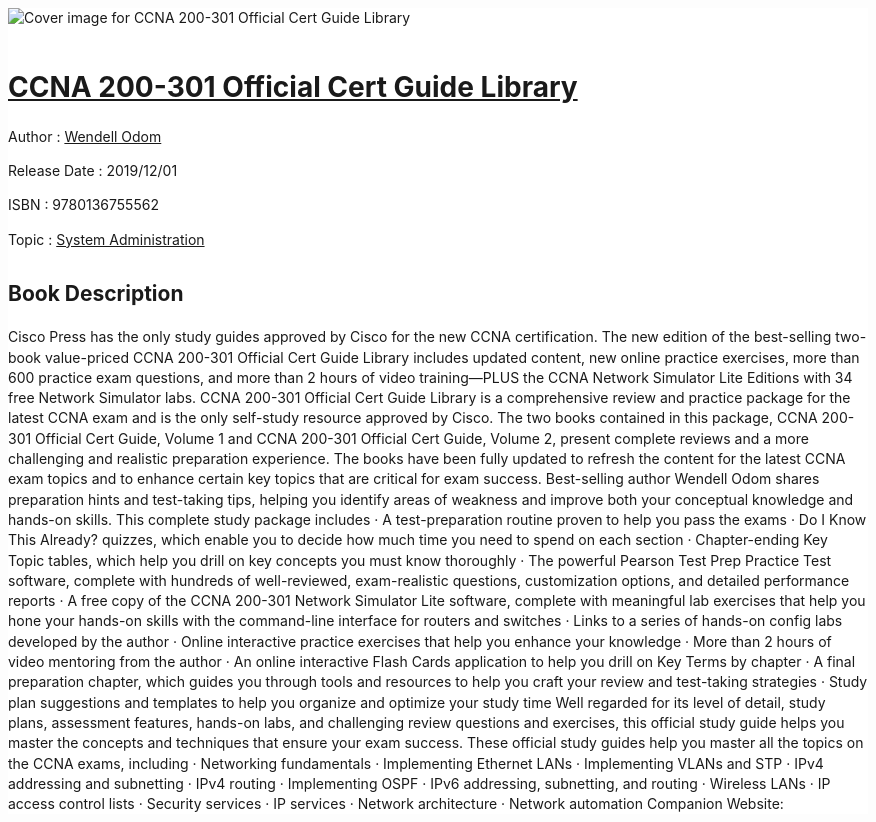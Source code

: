 ![Cover image for CCNA 200-301 Official Cert Guide Library](https://imgdetail.ebookreading.net/cover/cover/20200215/EB9780136755562.jpg)

[CCNA 200-301 Official Cert Guide Library](https://ebookreading.net/view/book/CCNA+200-301+Official+Cert+Guide+Library-EB9780136755562_1.html "CCNA 200-301 Official Cert Guide Library")
====================================================================================================================

Author : [Wendell Odom](https://ebookreading.net/search/author/Wendell+Odom)

Release Date : 2019/12/01

ISBN : 9780136755562

Topic : [System Administration](https://ebookreading.net/search/category/system-administration)

Book Description
-----------------

 Cisco Press has the only study guides approved by Cisco for the new CCNA certification. The new edition of the best-selling two-book value-priced CCNA 200-301 Official Cert Guide Library includes updated content, new online practice exercises, more than 600 practice exam questions, and more than 2 hours of video training—PLUS the CCNA Network Simulator Lite Editions with 34 free Network Simulator labs.
CCNA 200-301 Official Cert Guide Library is a comprehensive review and practice package for the latest CCNA exam and is the only self-study resource approved by Cisco. The two books contained in this package, CCNA 200-301 Official Cert Guide, Volume 1 and CCNA 200-301 Official Cert Guide, Volume 2, present complete reviews and a more challenging and realistic preparation experience. The books have been fully updated to refresh the content for the latest CCNA exam topics and to enhance certain key topics that are critical for exam success.
Best-selling author Wendell Odom shares preparation hints and test-taking tips, helping you identify areas of weakness and improve both your conceptual knowledge and hands-on skills.
This complete study package includes
· A test-preparation routine proven to help you pass the exams
· Do I Know This Already? quizzes, which enable you to decide how much time you need to spend on each section
· Chapter-ending Key Topic tables, which help you drill on key concepts you must know thoroughly
· The powerful Pearson Test Prep Practice Test software, complete with hundreds of well-reviewed, exam-realistic questions, customization options, and detailed performance reports
· A free copy of the CCNA 200-301 Network Simulator Lite software, complete with meaningful lab exercises that help you hone your hands-on skills with the command-line interface for routers and switches
· Links to a series of hands-on config labs developed by the author
· Online interactive practice exercises that help you enhance your knowledge
· More than 2 hours of video mentoring from the author
· An online interactive Flash Cards application to help you drill on Key Terms by chapter
· A final preparation chapter, which guides you through tools and resources to help you craft your review and test-taking strategies
· Study plan suggestions and templates to help you organize and optimize your study time
Well regarded for its level of detail, study plans, assessment features, hands-on labs, and challenging review questions and exercises, this official study guide helps you master the concepts and techniques that ensure your exam success.
These official study guides help you master all the topics on the CCNA exams, including
· Networking fundamentals
· Implementing Ethernet LANs
· Implementing VLANs and STP
· IPv4 addressing and subnetting
· IPv4 routing
· Implementing OSPF
· IPv6 addressing, subnetting, and routing
· Wireless LANs
· IP access control lists
· Security services
· IP services
· Network architecture
· Network automation
Companion Website:
